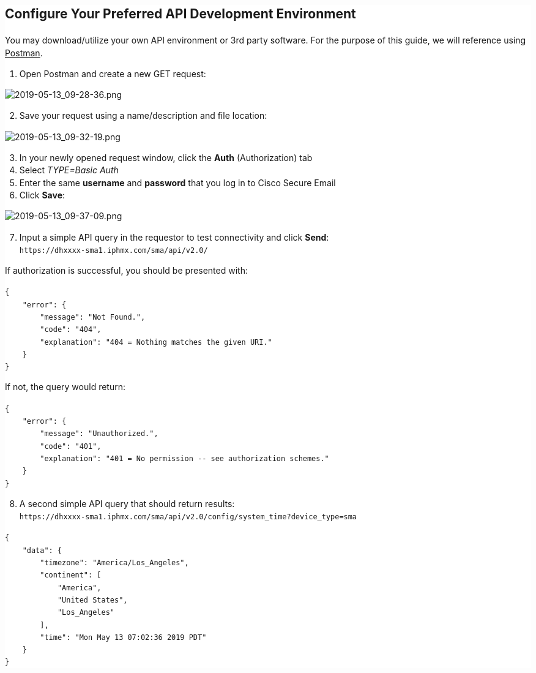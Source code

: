 Configure Your Preferred API Development Environment
----------------------------------------------------

You may download/utilize your own API environment or 3rd party software.  For the purpose of this guide, we will reference using [Postman](https://www.getpostman.com/).

1. Open Postman and create a new GET request:

![](https://files.readme.io/704746c-2019-05-13_09-28-36.png "2019-05-13_09-28-36.png")

2. Save your request using a name/description and file location:

![](https://files.readme.io/c77042c-2019-05-13_09-32-19.png "2019-05-13_09-32-19.png")

3. In your newly opened request window, click the **Auth** (Authorization) tab
4. Select _TYPE=Basic Auth_
5. Enter the same **username** and **password** that you log in to Cisco Secure Email
6. Click **Save**:

![](https://files.readme.io/f813fb7-2019-05-13_09-37-09.png "2019-05-13_09-37-09.png")

7. Input a simple API query in the requestor to test connectivity and click **Send**:  
   `https://dhxxxx-sma1.iphmx.com/sma/api/v2.0/`  

If authorization is successful, you should be presented with: 

```
{
    "error": {
        "message": "Not Found.",
        "code": "404",
        "explanation": "404 = Nothing matches the given URI."
    }
} 
```

If not, the query would return:  

```
{
    "error": {
        "message": "Unauthorized.",
        "code": "401",
        "explanation": "401 = No permission -- see authorization schemes."
    }
} 
```

8. A second simple API query that should return results:  
   `https://dhxxxx-sma1.iphmx.com/sma/api/v2.0/config/system_time?device_type=sma`

```
{
    "data": {
        "timezone": "America/Los_Angeles",
        "continent": [
            "America",
            "United States",
            "Los_Angeles"
        ],
        "time": "Mon May 13 07:02:36 2019 PDT"
    }
}
```
